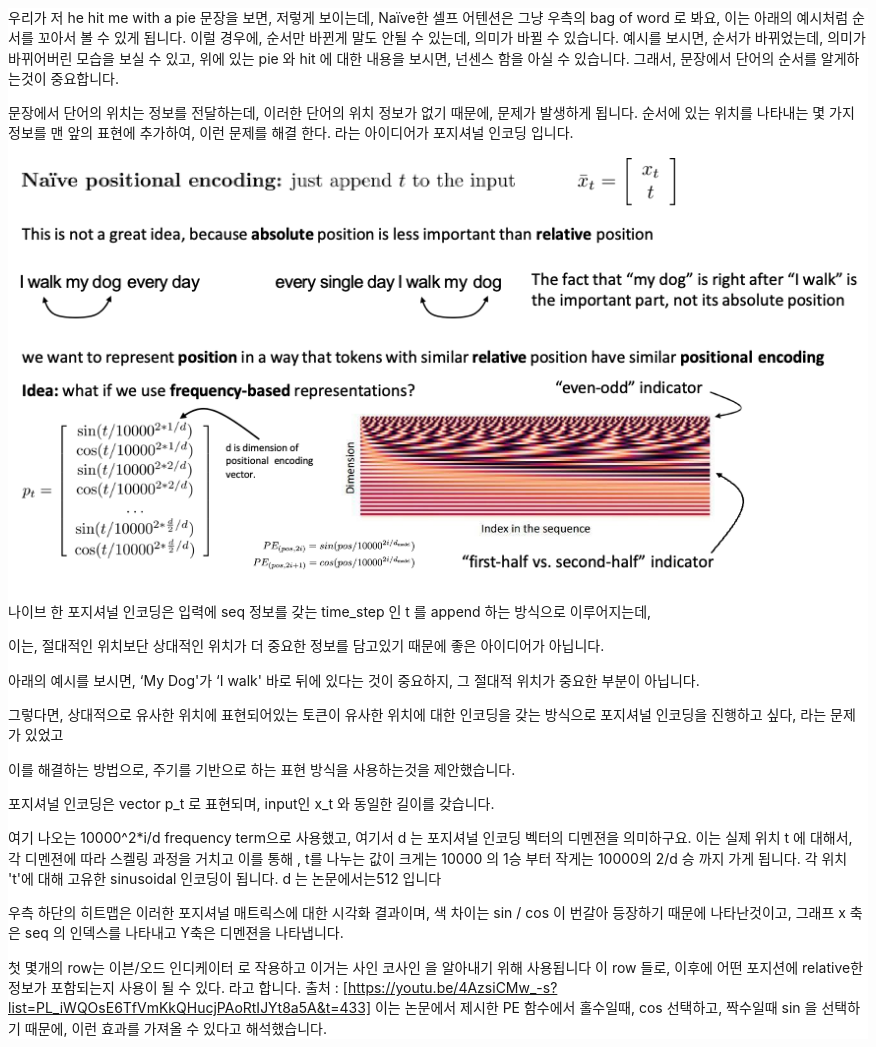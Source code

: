 우리가 저 he hit me with a pie 문장을 보면, 저렇게 보이는데,
Naïve한 셀프 어텐션은 그냥 우측의 bag of word 로 봐요, 이는 아래의 예시처럼 순서를 꼬아서 볼 수 있게 됩니다.
이럴 경우에, 순서만 바뀐게 말도 안될 수 있는데, 의미가 바뀔 수 있습니다.
예시를 보시면, 순서가 바뀌었는데, 의미가 바뀌어버린 모습을 보실 수 있고, 위에 있는 pie 와 hit 에 대한 내용을 보시면, 넌센스 함을 아실 수 있습니다.
그래서, 문장에서 단어의 순서를 알게하는것이 중요합니다.

문장에서 단어의 위치는 정보를 전달하는데, 이러한 단어의 위치 정보가 없기 때문에, 문제가 발생하게 됩니다.
순서에 있는 위치를 나타내는 몇 가지 정보를 맨 앞의 표현에 추가하여, 이런 문제를 해결 한다. 라는 아이디어가 포지셔널 인코딩 입니다.


![Alt text](image-9.png)

나이브 한 포지셔널 인코딩은 입력에 seq 정보를 갖는 time_step 인 t 를 append 하는 방식으로 이루어지는데,

이는, 절대적인 위치보단 상대적인 위치가 더 중요한 정보를 담고있기 때문에 좋은 아이디어가 아닙니다.

아래의 예시를 보시면, ‘My Dog'가 ‘I walk' 바로 뒤에 있다는 것이 중요하지,  그 절대적 위치가  중요한 부분이 아닙니다.

그렇다면, 상대적으로 유사한 위치에 표현되어있는 토큰이 유사한 위치에 대한 인코딩을 갖는 방식으로 포지셔널 인코딩을 진행하고 싶다, 라는 문제가 있었고

이를 해결하는 방법으로, 주기를 기반으로 하는 표현 방식을 사용하는것을 제안했습니다.

포지셔널 인코딩은 vector p_t 로 표현되며, input인 x_t 와 동일한 길이를 갖습니다.

여기 나오는 10000^2*i/d  frequency term으로 사용했고, 여기서 d 는 포지셔널 인코딩 벡터의 디멘젼을 의미하구요.
이는 실제 위치 t 에 대해서, 각 디멘젼에 따라 스켈링 과정을 거치고 이를 통해 , t를 나누는 값이 크게는 10000 의 1승 부터 작게는 10000의 2/d 승 까지 가게 됩니다. 각 위치 't'에 대해 고유한 sinusoidal 인코딩이 됩니다. 
d 는 논문에서는512 입니다

우측 하단의 히트맵은 이러한 포지셔널 매트릭스에 대한 시각화 결과이며, 
색 차이는 sin / cos 이 번갈아 등장하기 때문에 나타난것이고,
그래프 x 축은 seq 의 인덱스를 나타내고 
Y축은 디멘젼을 나타냅니다.

첫 몇개의 row는 이븐/오드 인디케이터 로 작용하고 이거는 사인 코사인 을 알아내기 위해 사용됩니다
이 row 들로, 이후에 어떤 포지션에 relative한 정보가 포함되는지 사용이 될 수 있다. 라고 합니다.
출처 : [https://youtu.be/4AzsiCMw_-s?list=PL_iWQOsE6TfVmKkQHucjPAoRtIJYt8a5A&t=433]
이는 논문에서 제시한 PE 함수에서 홀수일때, cos 선택하고, 짝수일때 sin 을 선택하기 때문에, 이런 효과를 가져올 수 있다고 해석했습니다.
